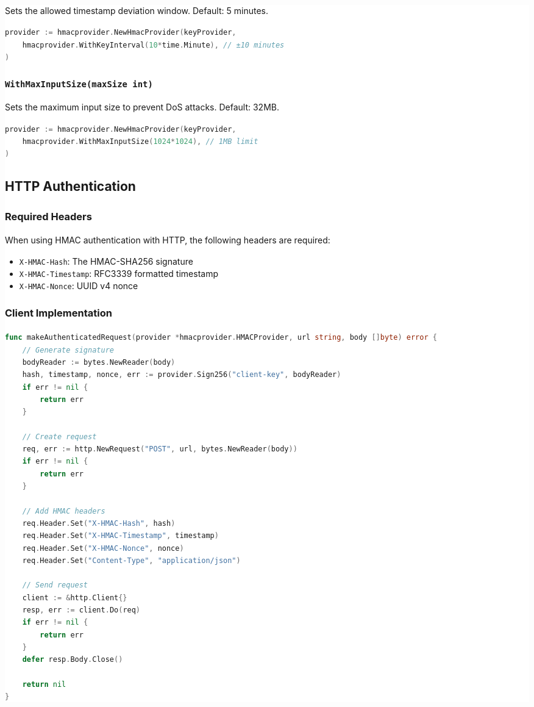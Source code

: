 Sets the allowed timestamp deviation window. Default: 5 minutes.

```go
provider := hmacprovider.NewHmacProvider(keyProvider,
	hmacprovider.WithKeyInterval(10*time.Minute), // ±10 minutes
)
```

### `WithMaxInputSize(maxSize int)`

Sets the maximum input size to prevent DoS attacks. Default: 32MB.

```go
provider := hmacprovider.NewHmacProvider(keyProvider,
	hmacprovider.WithMaxInputSize(1024*1024), // 1MB limit
)
```

## HTTP Authentication

### Required Headers

When using HMAC authentication with HTTP, the following headers are required:

- `X-HMAC-Hash`: The HMAC-SHA256 signature
- `X-HMAC-Timestamp`: RFC3339 formatted timestamp
- `X-HMAC-Nonce`: UUID v4 nonce

### Client Implementation

```go
func makeAuthenticatedRequest(provider *hmacprovider.HMACProvider, url string, body []byte) error {
    // Generate signature
	bodyReader := bytes.NewReader(body)
	hash, timestamp, nonce, err := provider.Sign256("client-key", bodyReader)
	if err != nil {
        return err
    }
    
    // Create request
	req, err := http.NewRequest("POST", url, bytes.NewReader(body))
	if err != nil {
        return err
    }
    
    // Add HMAC headers
	req.Header.Set("X-HMAC-Hash", hash)
	req.Header.Set("X-HMAC-Timestamp", timestamp)
	req.Header.Set("X-HMAC-Nonce", nonce)
	req.Header.Set("Content-Type", "application/json")
    
    // Send request
	client := &http.Client{}
	resp, err := client.Do(req)
	if err != nil {
        return err
    }
	defer resp.Body.Close()
    
	return nil
}
```

